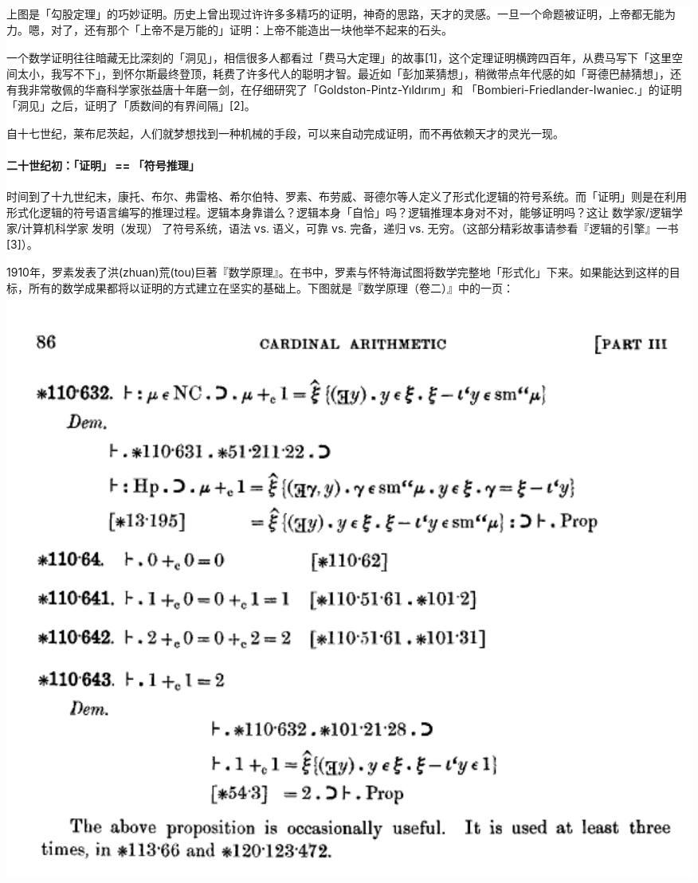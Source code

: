 上图是「勾股定理」的巧妙证明。历史上曾出现过许许多多精巧的证明，神奇的思路，天才的灵感。一旦一个命题被证明，上帝都无能为力。嗯，对了，还有那个「上帝不是万能的」证明：上帝不能造出一块他举不起来的石头。

一个数学证明往往暗藏无比深刻的「洞见」，相信很多人都看过「费马大定理」的故事[1]，这个定理证明横跨四百年，从费马写下「这里空间太小，我写不下」，到怀尔斯最终登顶，耗费了许多代人的聪明才智。最近如「彭加莱猜想」，稍微带点年代感的如「哥德巴赫猜想」，还有我非常敬佩的华裔科学家张益唐十年磨一剑，在仔细研究了「Goldston-Pintz-Yıldırım」和 「Bombieri-Friedlander-Iwaniec.」的证明「洞见」之后，证明了「质数间的有界间隔」[2]。

自十七世纪，莱布尼茨起，人们就梦想找到一种机械的手段，可以来自动完成证明，而不再依赖天才的灵光一现。

####  二十世纪初：「证明」 == 「符号推理」

时间到了十九世纪末，康托、布尔、弗雷格、希尔伯特、罗素、布劳威、哥德尔等人定义了形式化逻辑的符号系统。而「证明」则是在利用形式化逻辑的符号语言编写的推理过程。逻辑本身靠谱么？逻辑本身「自恰」吗？逻辑推理本身对不对，能够证明吗？这让 数学家/逻辑学家/计算机科学家 发明（发现） 了符号系统，语法 vs. 语义，可靠 vs. 完备，递归 vs. 无穷。（这部分精彩故事请参看『逻辑的引擎』一书[3]）。

1910年，罗素发表了洪(zhuan)荒(tou)巨著『数学原理』。在书中，罗素与怀特海试图将数学完整地「形式化」下来。如果能达到这样的目标，所有的数学成果都将以证明的方式建立在坚实的基础上。下图就是『数学原理（卷二）』中的一页：

![](img/principle.png)
